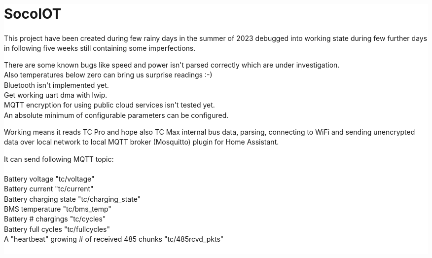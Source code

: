 # SocoIOT
This project have been created during few rainy days in the summer of 2023 debugged into working state during few further days in following five weeks still containing some imperfections.

There are some known bugs like speed and power isn't parsed correctly which are under investigation.<br />
Also temperatures below zero can bring us surprise readings :-)<br />
Bluetooth isn't implemented yet.<br />
Get working uart dma with lwip.<br />
MQTT encryption for using public cloud services isn't tested yet.<br />
An absolute minimum of configurable parameters can be configured.<br />

Working means it reads TC Pro and hope also TC Max internal bus data, parsing, connecting to WiFi and sending unencrypted data over local network to local MQTT broker (Mosquitto) plugin for Home Assistant.

It can send following MQTT topic:<br />
<br />
Battery voltage "tc/voltage"<br />
Battery current "tc/current"<br />
Battery charging state "tc/charging_state"<br />
BMS temperature "tc/bms_temp"<br />
Battery # chargings "tc/cycles"<br />
Battery full cycles "tc/fullcycles"<br />
A "heartbeat" growing # of received 485 chunks "tc/485rcvd_pkts"<br />
<br />